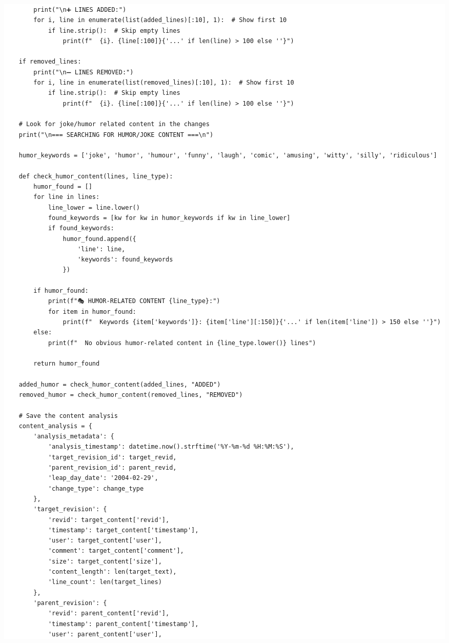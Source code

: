 ```
        print("\n➕ LINES ADDED:")
        for i, line in enumerate(list(added_lines)[:10], 1):  # Show first 10
            if line.strip():  # Skip empty lines
                print(f"  {i}. {line[:100]}{'...' if len(line) > 100 else ''}")
    
    if removed_lines:
        print("\n➖ LINES REMOVED:")
        for i, line in enumerate(list(removed_lines)[:10], 1):  # Show first 10
            if line.strip():  # Skip empty lines
                print(f"  {i}. {line[:100]}{'...' if len(line) > 100 else ''}")
    
    # Look for joke/humor related content in the changes
    print("\n=== SEARCHING FOR HUMOR/JOKE CONTENT ===\n")
    
    humor_keywords = ['joke', 'humor', 'humour', 'funny', 'laugh', 'comic', 'amusing', 'witty', 'silly', 'ridiculous']
    
    def check_humor_content(lines, line_type):
        humor_found = []
        for line in lines:
            line_lower = line.lower()
            found_keywords = [kw for kw in humor_keywords if kw in line_lower]
            if found_keywords:
                humor_found.append({
                    'line': line,
                    'keywords': found_keywords
                })
        
        if humor_found:
            print(f"🎭 HUMOR-RELATED CONTENT {line_type}:")
            for item in humor_found:
                print(f"  Keywords {item['keywords']}: {item['line'][:150]}{'...' if len(item['line']) > 150 else ''}")
        else:
            print(f"  No obvious humor-related content in {line_type.lower()} lines")
        
        return humor_found
    
    added_humor = check_humor_content(added_lines, "ADDED")
    removed_humor = check_humor_content(removed_lines, "REMOVED")
    
    # Save the content analysis
    content_analysis = {
        'analysis_metadata': {
            'analysis_timestamp': datetime.now().strftime('%Y-%m-%d %H:%M:%S'),
            'target_revision_id': target_revid,
            'parent_revision_id': parent_revid,
            'leap_day_date': '2004-02-29',
            'change_type': change_type
        },
        'target_revision': {
            'revid': target_content['revid'],
            'timestamp': target_content['timestamp'],
            'user': target_content['user'],
            'comment': target_content['comment'],
            'size': target_content['size'],
            'content_length': len(target_text),
            'line_count': len(target_lines)
        },
        'parent_revision': {
            'revid': parent_content['revid'],
            'timestamp': parent_content['timestamp'],
            'user': parent_content['user'],
```